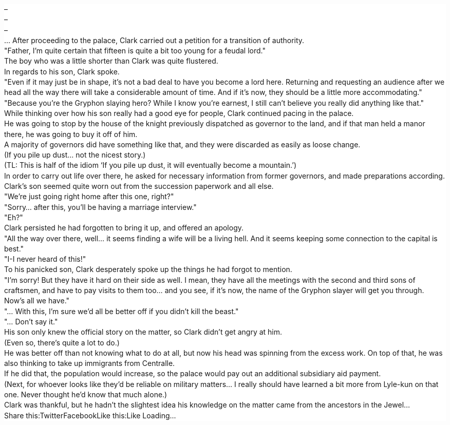 –<br/>
–<br/>
–<br/>
… After proceeding to the palace, Clark carried out a petition for a transition of authority.<br/>
"Father, I’m quite certain that fifteen is quite a bit too young for a feudal lord."<br/>
The boy who was a little shorter than Clark was quite flustered.<br/>
In regards to his son, Clark spoke.<br/>
"Even if it may just be in shape, it’s not a bad deal to have you become a lord here. Returning and requesting an audience after we head all the way there will take a considerable amount of time. And if it’s now, they should be a little more accommodating."<br/>
"Because you’re the Gryphon slaying hero? While I know you’re earnest, I still can’t believe you really did anything like that."<br/>
While thinking over how his son really had a good eye for people, Clark continued pacing in the palace.<br/>
He was going to stop by the house of the knight previously dispatched as governor to the land, and if that man held a manor there, he was going to buy it off of him.<br/>
A majority of governors did have something like that, and they were discarded as easily as loose change.<br/>
(If you pile up dust… not the nicest story.)<br/>
(TL: This is half of the idiom ‘If you pile up dust, it will eventually become a mountain.’)<br/>
In order to carry out life over there, he asked for necessary information from former governors, and made preparations according.<br/>
Clark’s son seemed quite worn out from the succession paperwork and all else.<br/>
"We’re just going right home after this one, right?"<br/>
"Sorry… after this, you’ll be having a marriage interview."<br/>
"Eh?"<br/>
Clark persisted he had forgotten to bring it up, and offered an apology.<br/>
"All the way over there, well… it seems finding a wife will be a living hell. And it seems keeping some connection to the capital is best."<br/>
"I-I never heard of this!"<br/>
To his panicked son, Clark desperately spoke up the things he had forgot to mention.<br/>
"I’m sorry! But they have it hard on their side as well. I mean, they have all the meetings with the second and third sons of craftsmen, and have to pay visits to them too… and you see, if it’s now, the name of the Gryphon slayer will get you through. Now’s all we have."<br/>
"… With this, I’m sure we’d all be better off if you didn’t kill the beast."<br/>
"… Don’t say it."<br/>
His son only knew the official story on the matter, so Clark didn’t get angry at him.<br/>
(Even so, there’s quite a lot to do.)<br/>
He was better off than not knowing what to do at all, but now his head was spinning from the excess work. On top of that, he was also thinking to take up immigrants from Centralle.<br/>
If he did that, the population would increase, so the palace would pay out an additional subsidiary aid payment.<br/>
(Next, for whoever looks like they’d be reliable on military matters… I really should have learned a bit more from Lyle-kun on that one. Never thought he’d know that much alone.)<br/>
Clark was thankful, but he hadn’t the slightest idea his knowledge on the matter came from the ancestors in the Jewel…<br/>
Share this:TwitterFacebookLike this:Like Loading... <br/>
